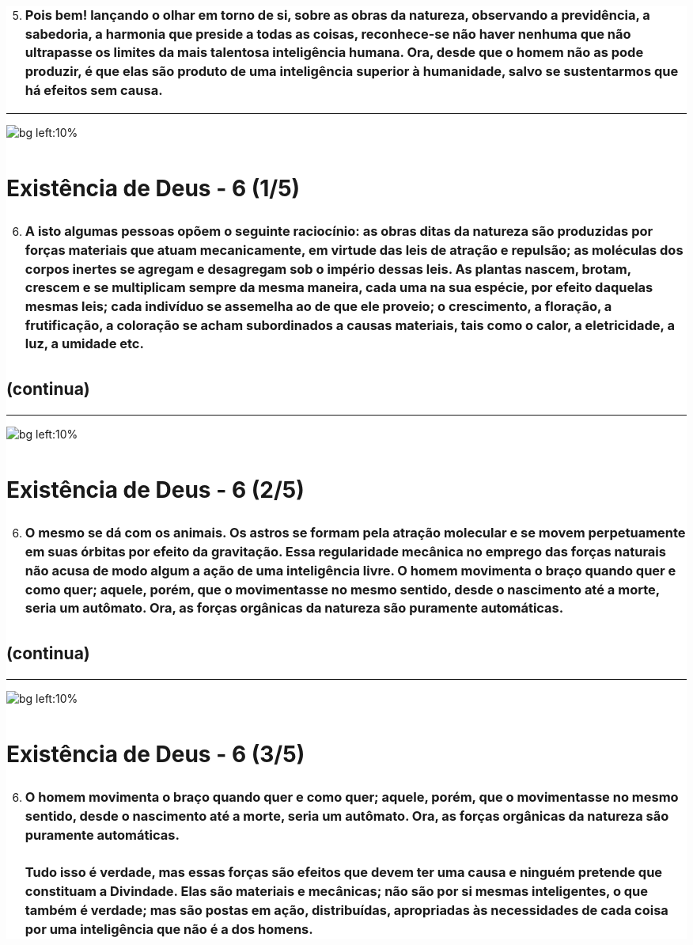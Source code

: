 5. ### Pois bem! lançando o olhar em torno de si, sobre as obras da natureza, observando a previdência, a sabedoria, a harmonia que preside a todas as coisas, reconhece-se não haver nenhuma que não ultrapasse os limites da mais talentosa inteligência humana. Ora, desde que o homem não as pode produzir, é que elas são produto de uma inteligência superior à humanidade, salvo se sustentarmos que há efeitos sem causa.


---

![bg left:10%](https://i.picsum.photos/id/324/3888/2592.jpg?hmac=DZkyIS42bw6Me8jO8Q1TLdX2IGneZYRShExpmRrMiuU)
# Existência de Deus - 6 (1/5)

6. ### A isto algumas pessoas opõem o seguinte raciocínio: as obras ditas da natureza são produzidas por forças materiais que atuam mecanicamente, em virtude das leis de atração e repulsão; as moléculas dos corpos inertes se agregam e desagregam sob o império dessas leis. As plantas nascem, brotam, crescem e se multiplicam sempre da mesma maneira, cada uma na sua espécie, por efeito daquelas mesmas leis; cada indivíduo se assemelha ao de que ele proveio; o crescimento, a floração, a frutificação, a coloração se acham subordinados a causas materiais, tais como o calor, a eletricidade, a luz, a umidade etc.  

<div class="right">

## (**continua**)
</div>

---

![bg left:10%](https://i.picsum.photos/id/324/3888/2592.jpg?hmac=DZkyIS42bw6Me8jO8Q1TLdX2IGneZYRShExpmRrMiuU)
# Existência de Deus - 6 (2/5)

6. ### O mesmo se dá com os animais. Os astros se formam pela atração molecular e se movem perpetuamente em suas órbitas por efeito da gravitação. Essa regularidade mecânica no emprego das forças naturais não acusa de modo algum a ação de uma inteligência livre. O homem movimenta o braço quando quer e como quer; aquele, porém, que o movimentasse no mesmo sentido, desde o nascimento até a morte, seria um autômato. Ora, as forças orgânicas da natureza são puramente automáticas.

<div class="right">

## (**continua**)
</div>

---

![bg left:10%](https://i.picsum.photos/id/324/3888/2592.jpg?hmac=DZkyIS42bw6Me8jO8Q1TLdX2IGneZYRShExpmRrMiuU)

# Existência de Deus - 6 (3/5)

6. ### O homem movimenta o braço quando quer e como quer; aquele, porém, que o movimentasse no mesmo sentido, desde o nascimento até a morte, seria um autômato. Ora, as forças orgânicas da natureza são puramente automáticas. <br> <br> Tudo isso é verdade, mas essas forças são efeitos que devem ter uma causa e ninguém pretende que constituam a Divindade. Elas são materiais e mecânicas; não são por si mesmas inteligentes, o que também é verdade; mas são postas em ação, distribuídas, apropriadas às necessidades de cada coisa por uma inteligência que não é a dos homens.
